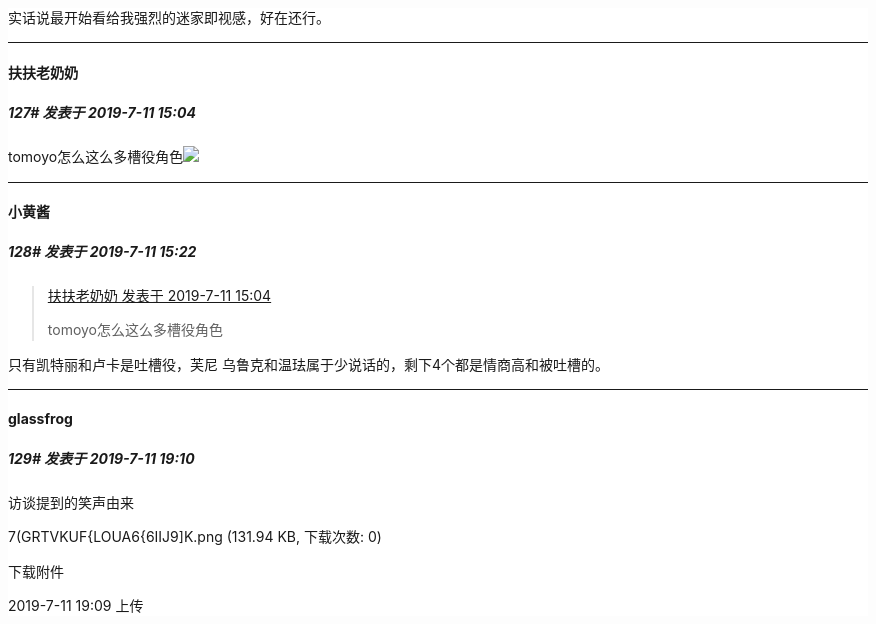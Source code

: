 

实话说最开始看给我强烈的迷家即视感，好在还行。







*****

####  扶扶老奶奶  
##### 127#       发表于 2019-7-11 15:04




tomoyo怎么这么多槽役角色<img src="https://static.saraba1st.com/image/smiley/face2017/066.png" referrerpolicy="no-referrer">







*****

####  小黄酱  
##### 128#       发表于 2019-7-11 15:22



<blockquote><a href="httphttps://bbs.saraba1st.com/2b/forum.php?mod=redirect&amp;goto=findpost&amp;pid=44472931&amp;ptid=1808621" target="_blank">扶扶老奶奶 发表于 2019-7-11 15:04</a>

tomoyo怎么这么多槽役角色</blockquote>
只有凯特丽和卢卡是吐槽役，芙尼 乌鲁克和温珐属于少说话的，剩下4个都是情商高和被吐槽的。







*****

####  glassfrog  
##### 129#       发表于 2019-7-11 19:10




访谈提到的笑声由来






7(GRTVKUF{LOUA6{6IIJ9]K.png
(131.94 KB, 下载次数: 0)




下载附件


2019-7-11 19:09 上传
